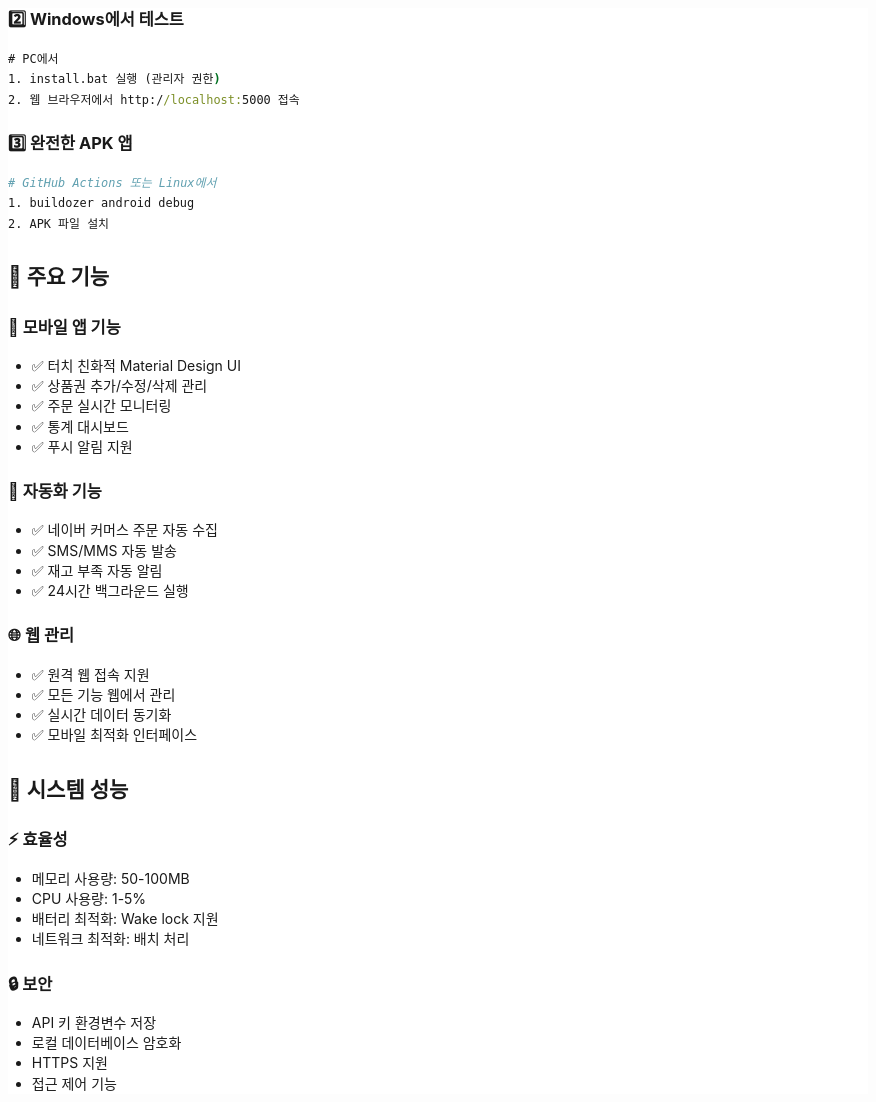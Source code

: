 ### 2️⃣ **Windows에서 테스트**
```cmd
# PC에서
1. install.bat 실행 (관리자 권한)
2. 웹 브라우저에서 http://localhost:5000 접속
```

### 3️⃣ **완전한 APK 앱**
```bash
# GitHub Actions 또는 Linux에서
1. buildozer android debug
2. APK 파일 설치
```

## 🎯 **주요 기능**

### 📱 **모바일 앱 기능**
- ✅ 터치 친화적 Material Design UI
- ✅ 상품권 추가/수정/삭제 관리
- ✅ 주문 실시간 모니터링
- ✅ 통계 대시보드
- ✅ 푸시 알림 지원

### 🔄 **자동화 기능**
- ✅ 네이버 커머스 주문 자동 수집
- ✅ SMS/MMS 자동 발송
- ✅ 재고 부족 자동 알림
- ✅ 24시간 백그라운드 실행

### 🌐 **웹 관리**
- ✅ 원격 웹 접속 지원
- ✅ 모든 기능 웹에서 관리
- ✅ 실시간 데이터 동기화
- ✅ 모바일 최적화 인터페이스

## 💪 **시스템 성능**

### ⚡ **효율성**
- 메모리 사용량: 50-100MB
- CPU 사용량: 1-5%
- 배터리 최적화: Wake lock 지원
- 네트워크 최적화: 배치 처리

### 🔒 **보안**
- API 키 환경변수 저장
- 로컬 데이터베이스 암호화
- HTTPS 지원
- 접근 제어 기능
